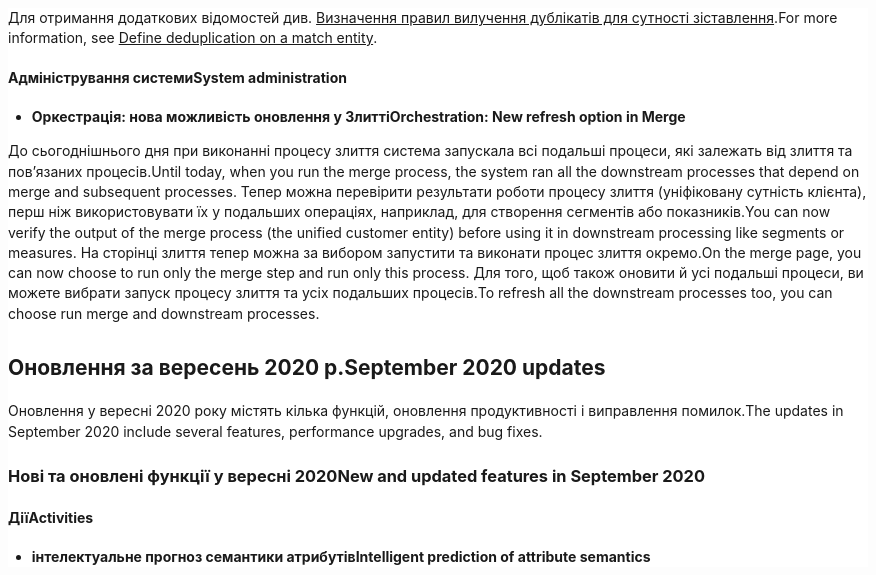 <span data-ttu-id="6a8d3-286">Для отримання додаткових відомостей див. [Визначення правил вилучення дублікатів для сутності зіставлення](match-entities.md#define-deduplication-on-a-match-entity).</span><span class="sxs-lookup"><span data-stu-id="6a8d3-286">For more information, see [Define deduplication on a match entity](match-entities.md#define-deduplication-on-a-match-entity).</span></span>

#### <a name="system-administration"></a><span data-ttu-id="6a8d3-287">Адміністрування системи</span><span class="sxs-lookup"><span data-stu-id="6a8d3-287">System administration</span></span>

- <span data-ttu-id="6a8d3-288">**Оркестрація: нова можливість оновлення у Злитті**</span><span class="sxs-lookup"><span data-stu-id="6a8d3-288">**Orchestration: New refresh option in Merge**</span></span>

<span data-ttu-id="6a8d3-289">До сьогоднішнього дня при виконанні процесу злиття система запускала всі подальші процеси, які залежать від злиття та пов’язаних процесів.</span><span class="sxs-lookup"><span data-stu-id="6a8d3-289">Until today, when you run the merge process, the system ran all the downstream processes that depend on merge and subsequent processes.</span></span> <span data-ttu-id="6a8d3-290">Тепер можна перевірити результати роботи процесу злиття (уніфіковану сутність клієнта), перш ніж використовувати їх у подальших операціях, наприклад, для створення сегментів або показників.</span><span class="sxs-lookup"><span data-stu-id="6a8d3-290">You can now verify the output of the merge process (the unified customer entity) before using it in downstream processing like segments or measures.</span></span>
<span data-ttu-id="6a8d3-291">На сторінці злиття тепер можна за вибором запустити та виконати процес злиття окремо.</span><span class="sxs-lookup"><span data-stu-id="6a8d3-291">On the merge page, you can now choose to run only the merge step and run only this process.</span></span> <span data-ttu-id="6a8d3-292">Для того, щоб також оновити й усі подальші процеси, ви можете вибрати запуск процесу злиття та усіх подальших процесів.</span><span class="sxs-lookup"><span data-stu-id="6a8d3-292">To refresh all the downstream processes too, you can choose run merge and downstream processes.</span></span> 

## <a name="september-2020-updates"></a><span data-ttu-id="6a8d3-293">Оновлення за вересень 2020 р.</span><span class="sxs-lookup"><span data-stu-id="6a8d3-293">September 2020 updates</span></span>

<span data-ttu-id="6a8d3-294">Оновлення у вересні 2020 року містять кілька функцій, оновлення продуктивності і виправлення помилок.</span><span class="sxs-lookup"><span data-stu-id="6a8d3-294">The updates in September 2020 include several features, performance upgrades, and bug fixes.</span></span>

### <a name="new-and-updated-features-in-september-2020"></a><span data-ttu-id="6a8d3-295">Нові та оновлені функції у вересні 2020</span><span class="sxs-lookup"><span data-stu-id="6a8d3-295">New and updated features in September 2020</span></span>

#### <a name="activities"></a><span data-ttu-id="6a8d3-296">Дії</span><span class="sxs-lookup"><span data-stu-id="6a8d3-296">Activities</span></span>

- <span data-ttu-id="6a8d3-297">**інтелектуальне прогноз семантики атрибутів**</span><span class="sxs-lookup"><span data-stu-id="6a8d3-297">**Intelligent prediction of attribute semantics**</span></span>

